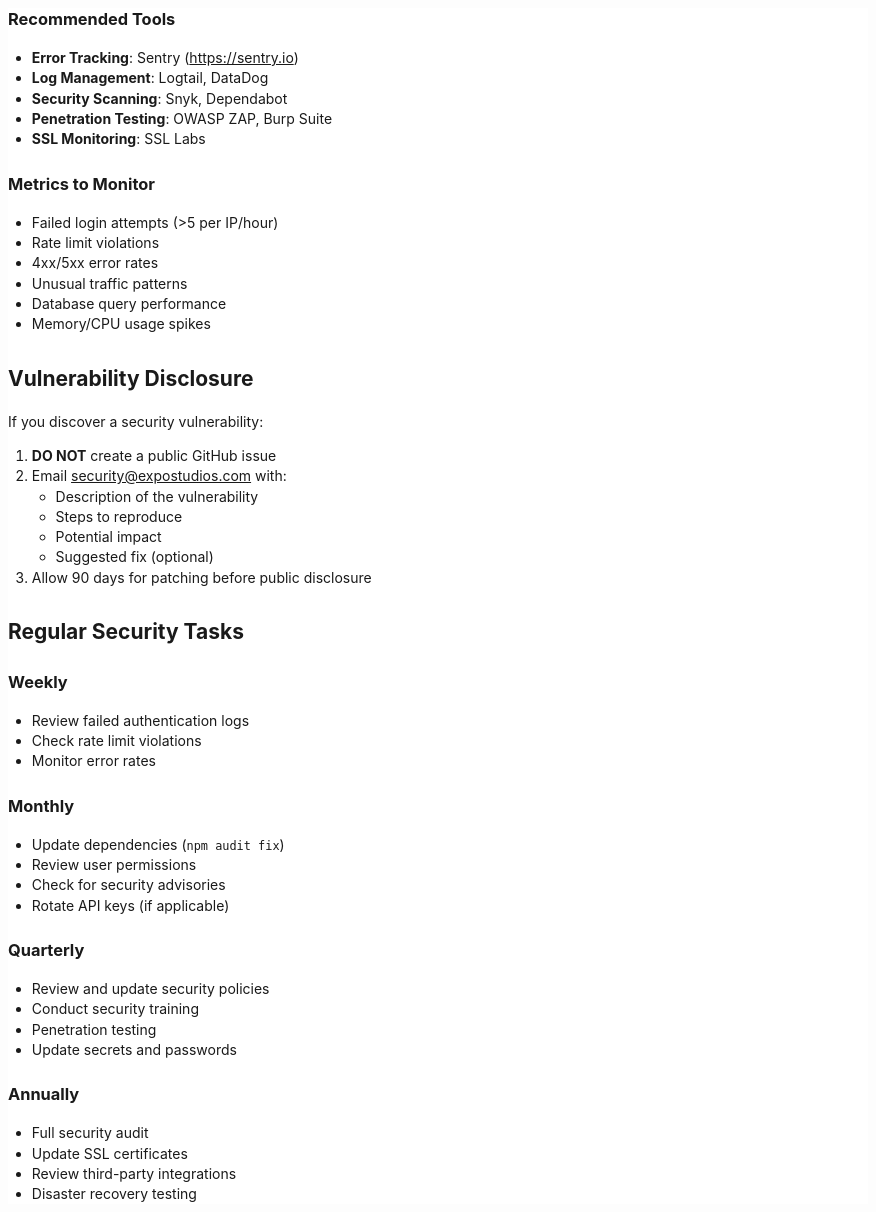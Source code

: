 ### Recommended Tools

- **Error Tracking**: Sentry (https://sentry.io)
- **Log Management**: Logtail, DataDog
- **Security Scanning**: Snyk, Dependabot
- **Penetration Testing**: OWASP ZAP, Burp Suite
- **SSL Monitoring**: SSL Labs

### Metrics to Monitor

- Failed login attempts (>5 per IP/hour)
- Rate limit violations
- 4xx/5xx error rates
- Unusual traffic patterns
- Database query performance
- Memory/CPU usage spikes

## Vulnerability Disclosure

If you discover a security vulnerability:

1. **DO NOT** create a public GitHub issue
2. Email security@expostudios.com with:
   - Description of the vulnerability
   - Steps to reproduce
   - Potential impact
   - Suggested fix (optional)
3. Allow 90 days for patching before public disclosure

## Regular Security Tasks

### Weekly
- Review failed authentication logs
- Check rate limit violations
- Monitor error rates

### Monthly
- Update dependencies (`npm audit fix`)
- Review user permissions
- Check for security advisories
- Rotate API keys (if applicable)

### Quarterly
- Review and update security policies
- Conduct security training
- Penetration testing
- Update secrets and passwords

### Annually
- Full security audit
- Update SSL certificates
- Review third-party integrations
- Disaster recovery testing
